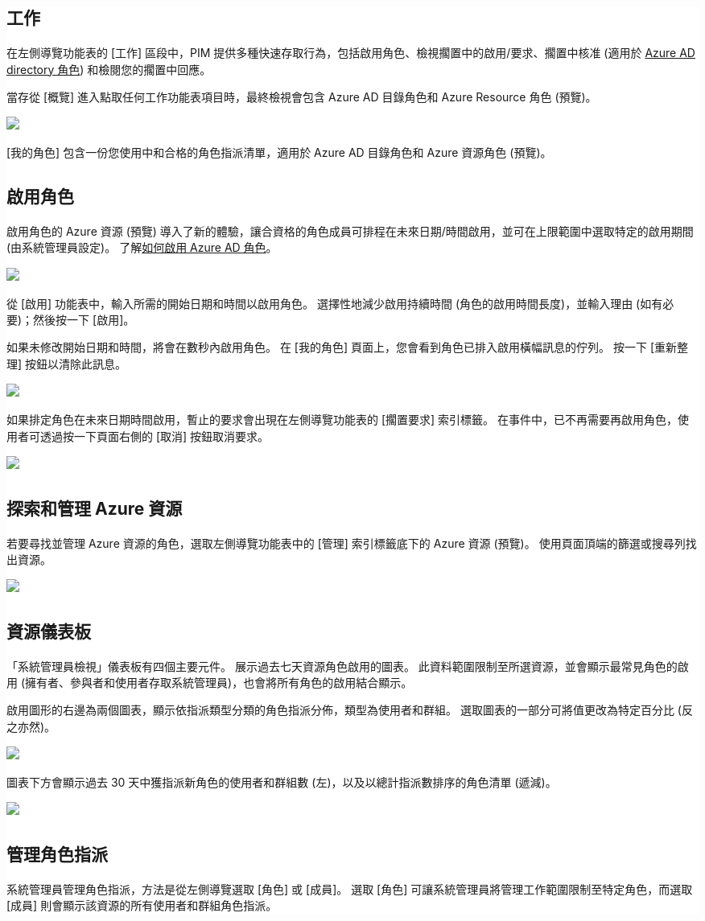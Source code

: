 ## <a name="tasks"></a>工作

在左側導覽功能表的 [工作] 區段中，PIM 提供多種快速存取行為，包括啟用角色、檢視擱置中的啟用/要求、擱置中核准 (適用於 [Azure AD directory 角色](azure-ad-pim-approval-workflow.md)) 和檢閱您的擱置中回應。

當存從 [概覽] 進入點取任何工作功能表項目時，最終檢視會包含 Azure AD 目錄角色和 Azure Resource 角色 (預覽)。 

![](media/azure-pim-resource-rbac/role-settings-details.png)

[我的角色] 包含一份您使用中和合格的角色指派清單，適用於 Azure AD 目錄角色和 Azure 資源角色 (預覽)。

## <a name="activate-roles"></a>啟用角色

啟用角色的 Azure 資源 (預覽) 導入了新的體驗，讓合資格的角色成員可排程在未來日期/時間啟用，並可在上限範圍中選取特定的啟用期間 (由系統管理員設定)。 了解[如何啟用 Azure AD 角色](../active-directory-privileged-identity-management-how-to-activate-role.md)。

![](media/azure-pim-resource-rbac/contributor.png)

從 [啟用] 功能表中，輸入所需的開始日期和時間以啟用角色。 選擇性地減少啟用持續時間 (角色的啟用時間長度)，並輸入理由 (如有必要)；然後按一下 [啟用]。

如果未修改開始日期和時間，將會在數秒內啟用角色。 在 [我的角色] 頁面上，您會看到角色已排入啟用橫幅訊息的佇列。 按一下 [重新整理] 按鈕以清除此訊息。

![](media/azure-pim-resource-rbac/my-roles.png)

如果排定角色在未來日期時間啟用，暫止的要求會出現在左側導覽功能表的 [擱置要求] 索引標籤。 在事件中，已不再需要再啟用角色，使用者可透過按一下頁面右側的 [取消] 按鈕取消要求。

![](media/azure-pim-resource-rbac/pending-requests.png)

## <a name="discover-and-manage-azure-resources"></a>探索和管理 Azure 資源

若要尋找並管理 Azure 資源的角色，選取左側導覽功能表中的 [管理] 索引標籤底下的 Azure 資源 (預覽)。 使用頁面頂端的篩選或搜尋列找出資源。

![](media/azure-pim-resource-rbac/azure-resources.png)

## <a name="resource-dashboards"></a>資源儀表板

「系統管理員檢視」儀表板有四個主要元件。 展示過去七天資源角色啟用的圖表。 此資料範圍限制至所選資源，並會顯示最常見角色的啟用 (擁有者、參與者和使用者存取系統管理員)，也會將所有角色的啟用結合顯示。

啟用圖形的右邊為兩個圖表，顯示依指派類型分類的角色指派分佈，類型為使用者和群組。 選取圖表的一部分可將值更改為特定百分比 (反之亦然)。

![](media/azure-pim-resource-rbac/admin-view.png)

圖表下方會顯示過去 30 天中獲指派新角色的使用者和群組數 (左)，以及以總計指派數排序的角色清單 (遞減)。

![](media/azure-pim-resource-rbac/role-settings.png)

## <a name="manage-role-assignments"></a>管理角色指派

系統管理員管理角色指派，方法是從左側導覽選取 [角色] 或 [成員]。 選取 [角色] 可讓系統管理員將管理工作範圍限制至特定角色，而選取 [成員] 則會顯示該資源的所有使用者和群組角色指派。
